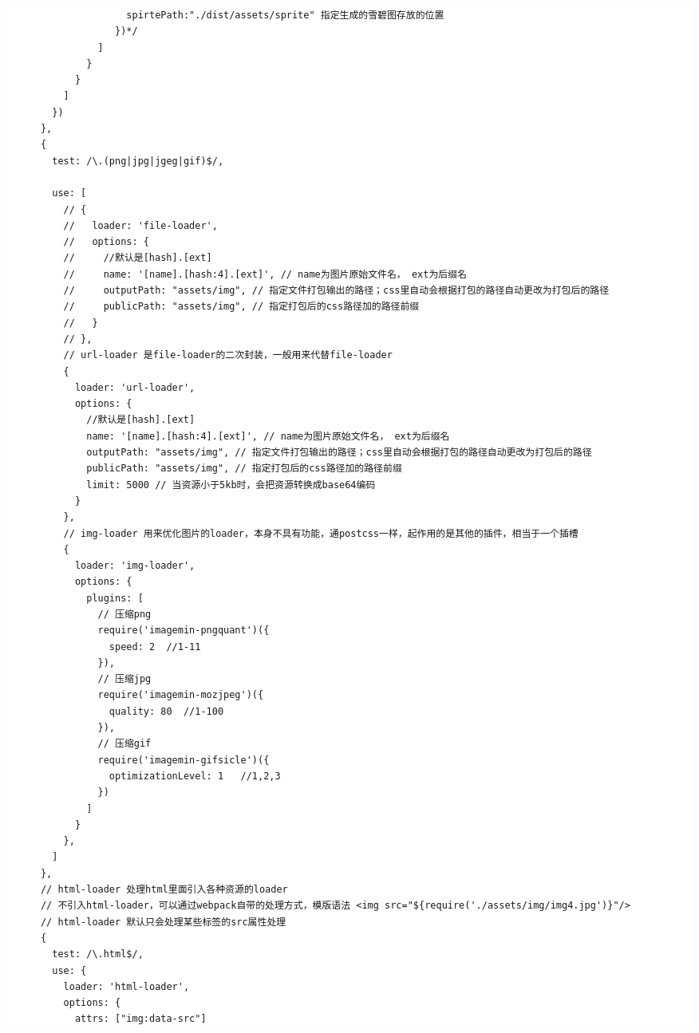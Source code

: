 ```
                     spirtePath:"./dist/assets/sprite" 指定生成的雪碧图存放的位置
                   })*/
                ]
              }
            }
          ]
        })
      },
      {
        test: /\.(png|jpg|jgeg|gif)$/,

        use: [
          // {
          //   loader: 'file-loader',
          //   options: {
          //     //默认是[hash].[ext]
          //     name: '[name].[hash:4].[ext]', // name为图片原始文件名， ext为后缀名
          //     outputPath: "assets/img", // 指定文件打包输出的路径；css里自动会根据打包的路径自动更改为打包后的路径
          //     publicPath: "assets/img", // 指定打包后的css路径加的路径前缀
          //   }
          // },
          // url-loader 是file-loader的二次封装，一般用来代替file-loader
          {
            loader: 'url-loader',
            options: {
              //默认是[hash].[ext]
              name: '[name].[hash:4].[ext]', // name为图片原始文件名， ext为后缀名
              outputPath: "assets/img", // 指定文件打包输出的路径；css里自动会根据打包的路径自动更改为打包后的路径
              publicPath: "assets/img", // 指定打包后的css路径加的路径前缀
              limit: 5000 // 当资源小于5kb时，会把资源转换成base64编码
            }
          },
          // img-loader 用来优化图片的loader，本身不具有功能，通postcss一样，起作用的是其他的插件，相当于一个插槽
          {
            loader: 'img-loader',
            options: {
              plugins: [
                // 压缩png
                require('imagemin-pngquant')({ 
                  speed: 2  //1-11
                }),
                // 压缩jpg
                require('imagemin-mozjpeg')({
                  quality: 80  //1-100
                }),
                // 压缩gif
                require('imagemin-gifsicle')({
                  optimizationLevel: 1   //1,2,3
                })
              ]
            }
          },
        ]
      },
      // html-loader 处理html里面引入各种资源的loader
      // 不引入html-loader，可以通过webpack自带的处理方式，模版语法 <img src="${require('./assets/img/img4.jpg')}"/>
      // html-loader 默认只会处理某些标签的src属性处理
      {
        test: /\.html$/,
        use: {
          loader: 'html-loader',
          options: {
            attrs: ["img:data-src"]
```